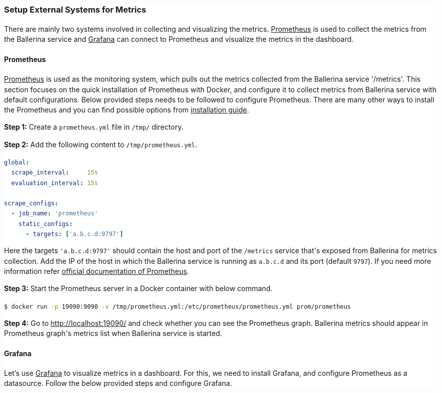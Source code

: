 ### Setup External Systems for Metrics
There are mainly two systems involved in collecting and visualizing the metrics. [Prometheus] is used to collect the
metrics from the Ballerina service and [Grafana] can connect to Prometheus and visualize the metrics in the dashboard.

#### Prometheus
[Prometheus] is used as the monitoring system, which pulls out the metrics collected from the Ballerina service
'/metrics'. This section focuses on the quick installation of Prometheus with Docker, and configure it to collect 
metrics from Ballerina service with default configurations. Below provided steps needs to be followed to configure 
Prometheus. There are many other ways to install the Prometheus and you can find possible options from
[installation guide](https://prometheus.io/docs/prometheus/latest/installation/).

**Step 1:** Create a `prometheus.yml` file in `/tmp/` directory.

**Step 2:** Add the following content to `/tmp/prometheus.yml`.

```yaml
global:
  scrape_interval:     15s
  evaluation_interval: 15s

scrape_configs:
  - job_name: 'prometheus'
    static_configs:
      - targets: ['a.b.c.d:9797']
```

Here the targets `'a.b.c.d:9797'` should contain the host and port of the `/metrics` service that's exposed from 
Ballerina for metrics collection. Add the IP of the host in which the Ballerina service is running as `a.b.c.d` and its
port (default `9797`).
If you need more information refer [official documentation of Prometheus](https://prometheus.io/docs/introduction/first_steps/).

**Step 3:** Start the Prometheus server in a Docker container with below command.

```bash
$ docker run -p 19090:9090 -v /tmp/prometheus.yml:/etc/prometheus/prometheus.yml prom/prometheus
```
    
**Step 4:** Go to <http://localhost:19090/> and check whether you can see the Prometheus graph.
Ballerina metrics should appear in Prometheus graph's metrics list when Ballerina service is started.

#### Grafana
Let’s use [Grafana] to visualize metrics in a dashboard. For this, we need to install Grafana, and configure
Prometheus as a datasource. Follow the below provided steps and configure Grafana.


[Prometheus]: https://prometheus.io/
[Grafana]: https://grafana.com/
[Jaeger]: https://www.jaegertracing.io/
[Elastic Stack]: https://www.elastic.co/